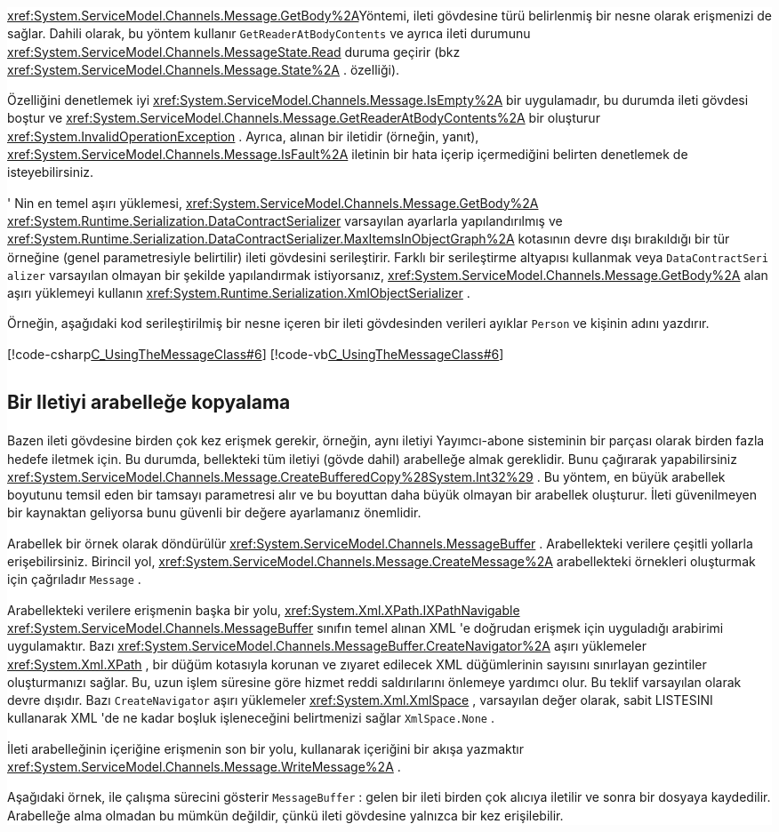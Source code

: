  <xref:System.ServiceModel.Channels.Message.GetBody%2A>Yöntemi, ileti gövdesine türü belirlenmiş bir nesne olarak erişmenizi de sağlar. Dahili olarak, bu yöntem kullanır `GetReaderAtBodyContents` ve ayrıca ileti durumunu <xref:System.ServiceModel.Channels.MessageState.Read> duruma geçirir (bkz <xref:System.ServiceModel.Channels.Message.State%2A> . özelliği).  
  
 Özelliğini denetlemek iyi <xref:System.ServiceModel.Channels.Message.IsEmpty%2A> bir uygulamadır, bu durumda ileti gövdesi boştur ve <xref:System.ServiceModel.Channels.Message.GetReaderAtBodyContents%2A> bir oluşturur <xref:System.InvalidOperationException> . Ayrıca, alınan bir iletidir (örneğin, yanıt), <xref:System.ServiceModel.Channels.Message.IsFault%2A> iletinin bir hata içerip içermediğini belirten denetlemek de isteyebilirsiniz.  
  
 ' Nin en temel aşırı yüklemesi, <xref:System.ServiceModel.Channels.Message.GetBody%2A> <xref:System.Runtime.Serialization.DataContractSerializer> varsayılan ayarlarla yapılandırılmış ve <xref:System.Runtime.Serialization.DataContractSerializer.MaxItemsInObjectGraph%2A> kotasının devre dışı bırakıldığı bir tür örneğine (genel parametresiyle belirtilir) ileti gövdesini serileştirir. Farklı bir serileştirme altyapısı kullanmak veya `DataContractSerializer` varsayılan olmayan bir şekilde yapılandırmak istiyorsanız, <xref:System.ServiceModel.Channels.Message.GetBody%2A> alan aşırı yüklemeyi kullanın <xref:System.Runtime.Serialization.XmlObjectSerializer> .  
  
 Örneğin, aşağıdaki kod serileştirilmiş bir nesne içeren bir ileti gövdesinden verileri ayıklar `Person` ve kişinin adını yazdırır.  
  
 [!code-csharp[C_UsingTheMessageClass#6](../../../../samples/snippets/csharp/VS_Snippets_CFX/c_usingthemessageclass/cs/source.cs#6)]
 [!code-vb[C_UsingTheMessageClass#6](../../../../samples/snippets/visualbasic/VS_Snippets_CFX/c_usingthemessageclass/vb/source.vb#6)]  
  
## <a name="copying-a-message-into-a-buffer"></a>Bir Iletiyi arabelleğe kopyalama  

 Bazen ileti gövdesine birden çok kez erişmek gerekir, örneğin, aynı iletiyi Yayımcı-abone sisteminin bir parçası olarak birden fazla hedefe iletmek için. Bu durumda, bellekteki tüm iletiyi (gövde dahil) arabelleğe almak gereklidir. Bunu çağırarak yapabilirsiniz <xref:System.ServiceModel.Channels.Message.CreateBufferedCopy%28System.Int32%29> . Bu yöntem, en büyük arabellek boyutunu temsil eden bir tamsayı parametresi alır ve bu boyuttan daha büyük olmayan bir arabellek oluşturur. İleti güvenilmeyen bir kaynaktan geliyorsa bunu güvenli bir değere ayarlamanız önemlidir.  
  
 Arabellek bir örnek olarak döndürülür <xref:System.ServiceModel.Channels.MessageBuffer> . Arabellekteki verilere çeşitli yollarla erişebilirsiniz. Birincil yol, <xref:System.ServiceModel.Channels.Message.CreateMessage%2A> arabellekteki örnekleri oluşturmak için çağrıladır `Message` .  
  
 Arabellekteki verilere erişmenin başka bir yolu, <xref:System.Xml.XPath.IXPathNavigable> <xref:System.ServiceModel.Channels.MessageBuffer> sınıfın temel alınan XML 'e doğrudan erişmek için uyguladığı arabirimi uygulamaktır. Bazı <xref:System.ServiceModel.Channels.MessageBuffer.CreateNavigator%2A> aşırı yüklemeler <xref:System.Xml.XPath> , bir düğüm kotasıyla korunan ve zıyaret edilecek XML düğümlerinin sayısını sınırlayan gezintiler oluşturmanızı sağlar. Bu, uzun işlem süresine göre hizmet reddi saldırılarını önlemeye yardımcı olur. Bu teklif varsayılan olarak devre dışıdır. Bazı `CreateNavigator` aşırı yüklemeler <xref:System.Xml.XmlSpace> , varsayılan değer olarak, sabit LISTESINI kullanarak XML 'de ne kadar boşluk işleneceğini belirtmenizi sağlar `XmlSpace.None` .  
  
 İleti arabelleğinin içeriğine erişmenin son bir yolu, kullanarak içeriğini bir akışa yazmaktır <xref:System.ServiceModel.Channels.Message.WriteMessage%2A> .  
  
 Aşağıdaki örnek, ile çalışma sürecini gösterir `MessageBuffer` : gelen bir ileti birden çok alıcıya iletilir ve sonra bir dosyaya kaydedilir. Arabelleğe alma olmadan bu mümkün değildir, çünkü ileti gövdesine yalnızca bir kez erişilebilir.  
  